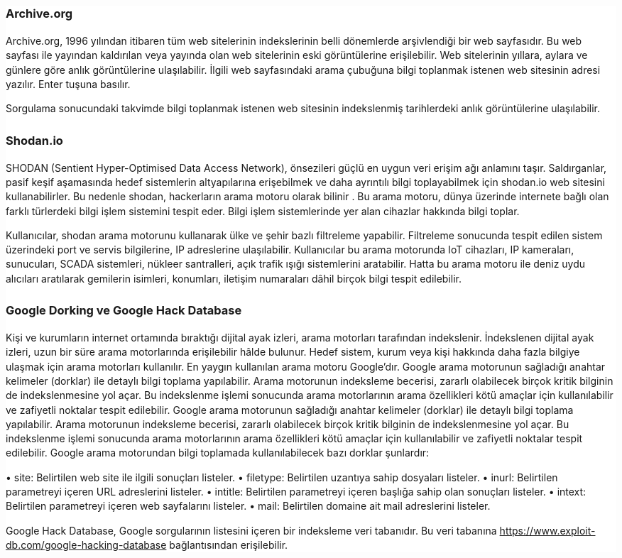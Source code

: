 <h3>Archive.org</h3>
Archive.org, 1996 yılından itibaren tüm web sitelerinin indekslerinin belli dönemlerde
arşivlendiği bir web sayfasıdır. Bu web sayfası ile yayından kaldırılan veya yayında olan web
sitelerinin eski görüntülerine erişilebilir. Web sitelerinin yıllara, aylara ve günlere göre anlık
görüntülerine ulaşılabilir.
İlgili web sayfasındaki arama çubuğuna bilgi toplanmak istenen web sitesinin adresi yazılır.
Enter tuşuna basılır.

Sorgulama sonucundaki takvimde bilgi toplanmak istenen web sitesinin indekslenmiş
tarihlerdeki anlık görüntülerine ulaşılabilir.

<h3>Shodan.io</h3>

SHODAN (Sentient Hyper-Optimised Data Access Network), önsezileri güçlü en uygun veri
erişim ağı anlamını taşır. Saldırganlar, pasif keşif aşamasında hedef sistemlerin altyapılarına
erişebilmek ve daha ayrıntılı bilgi toplayabilmek için shodan.io web sitesini kullanabilirler. Bu
nedenle shodan, hackerların arama motoru olarak bilinir . Bu arama motoru,
dünya üzerinde internete bağlı olan farklı türlerdeki bilgi işlem sistemini tespit eder. Bilgi işlem
sistemlerinde yer alan cihazlar hakkında bilgi toplar. 

Kullanıcılar, shodan arama motorunu kullanarak ülke ve şehir bazlı filtreleme yapabilir.
Filtreleme sonucunda tespit edilen sistem üzerindeki port ve servis bilgilerine, IP adreslerine
ulaşılabilir.
Kullanıcılar bu arama motorunda IoT cihazları, IP kameraları, sunucuları, SCADA sistemleri,
nükleer santralleri, açık trafik ışığı sistemlerini aratabilir. Hatta bu arama motoru ile deniz uydu
alıcıları aratılarak gemilerin isimleri, konumları, iletişim numaraları dâhil birçok bilgi tespit
edilebilir. 

<h3>Google Dorking ve Google Hack Database</h3>

Kişi ve kurumların internet ortamında bıraktığı dijital ayak izleri, arama motorları tarafından
indekslenir. İndekslenen dijital ayak izleri, uzun bir süre arama motorlarında erişilebilir hâlde
bulunur. Hedef sistem, kurum veya kişi hakkında daha fazla bilgiye ulaşmak için arama motorları
kullanılır. En yaygın kullanılan arama motoru Google’dır.
Google arama motorunun sağladığı anahtar kelimeler (dorklar) ile detaylı bilgi toplama
yapılabilir. Arama motorunun indeksleme becerisi, zararlı olabilecek birçok kritik bilginin de
indekslenmesine yol açar. Bu indekslenme işlemi sonucunda arama motorlarının arama özellikleri
kötü amaçlar için kullanılabilir ve zafiyetli noktalar tespit edilebilir.
Google arama motorunun sağladığı anahtar kelimeler (dorklar) ile detaylı bilgi toplama
yapılabilir. Arama motorunun indeksleme becerisi, zararlı olabilecek birçok kritik bilginin de
indekslenmesine yol açar. Bu indekslenme işlemi sonucunda arama motorlarının arama özellikleri
kötü amaçlar için kullanılabilir ve zafiyetli noktalar tespit edilebilir.
Google arama motorundan bilgi toplamada kullanılabilecek bazı dorklar şunlardır:

• site: Belirtilen web site ile ilgili sonuçları listeler.
• filetype: Belirtilen uzantıya sahip dosyaları listeler.
• inurl: Belirtilen parametreyi içeren URL adreslerini listeler.
• intitle: Belirtilen parametreyi içeren başlığa sahip olan sonuçları listeler.
• intext: Belirtilen parametreyi içeren web sayfalarını listeler.
• mail: Belirtilen domaine ait mail adreslerini listeler.

Google Hack Database, Google sorgularının listesini içeren bir indeksleme veri tabanıdır. Bu
veri tabanına https://www.exploit-db.com/google-hacking-database bağlantısından erişilebilir.
